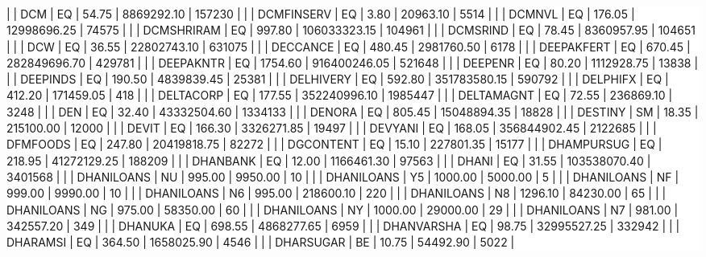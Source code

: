 |  | DCM | EQ | 54.75 | 8869292.10 | 157230 |
|  | DCMFINSERV | EQ | 3.80 | 20963.10 | 5514 |
|  | DCMNVL | EQ | 176.05 | 12998696.25 | 74575 |
|  | DCMSHRIRAM | EQ | 997.80 | 106033323.15 | 104961 |
|  | DCMSRIND | EQ | 78.45 | 8360957.95 | 104651 |
|  | DCW | EQ | 36.55 | 22802743.10 | 631075 |
|  | DECCANCE | EQ | 480.45 | 2981760.50 | 6178 |
|  | DEEPAKFERT | EQ | 670.45 | 282849696.70 | 429781 |
|  | DEEPAKNTR | EQ | 1754.60 | 916400246.05 | 521648 |
|  | DEEPENR | EQ | 80.20 | 1112928.75 | 13838 |
|  | DEEPINDS | EQ | 190.50 | 4839839.45 | 25381 |
|  | DELHIVERY | EQ | 592.80 | 351783580.15 | 590792 |
|  | DELPHIFX | EQ | 412.20 | 171459.05 | 418 |
|  | DELTACORP | EQ | 177.55 | 352240996.10 | 1985447 |
|  | DELTAMAGNT | EQ | 72.55 | 236869.10 | 3248 |
|  | DEN | EQ | 32.40 | 43332504.60 | 1334133 |
|  | DENORA | EQ | 805.45 | 15048894.35 | 18828 |
|  | DESTINY | SM | 18.35 | 215100.00 | 12000 |
|  | DEVIT | EQ | 166.30 | 3326271.85 | 19497 |
|  | DEVYANI | EQ | 168.05 | 356844902.45 | 2122685 |
|  | DFMFOODS | EQ | 247.80 | 20419818.75 | 82272 |
|  | DGCONTENT | EQ | 15.10 | 227801.35 | 15177 |
|  | DHAMPURSUG | EQ | 218.95 | 41272129.25 | 188209 |
|  | DHANBANK | EQ | 12.00 | 1166461.30 | 97563 |
|  | DHANI | EQ | 31.55 | 103538070.40 | 3401568 |
|  | DHANILOANS | NU | 995.00 | 9950.00 | 10 |
|  | DHANILOANS | Y5 | 1000.00 | 5000.00 | 5 |
|  | DHANILOANS | NF | 999.00 | 9990.00 | 10 |
|  | DHANILOANS | N6 | 995.00 | 218600.10 | 220 |
|  | DHANILOANS | N8 | 1296.10 | 84230.00 | 65 |
|  | DHANILOANS | NG | 975.00 | 58350.00 | 60 |
|  | DHANILOANS | NY | 1000.00 | 29000.00 | 29 |
|  | DHANILOANS | N7 | 981.00 | 342557.20 | 349 |
|  | DHANUKA | EQ | 698.55 | 4868277.65 | 6959 |
|  | DHANVARSHA | EQ | 98.75 | 32995527.25 | 332942 |
|  | DHARAMSI | EQ | 364.50 | 1658025.90 | 4546 |
|  | DHARSUGAR | BE | 10.75 | 54492.90 | 5022 |